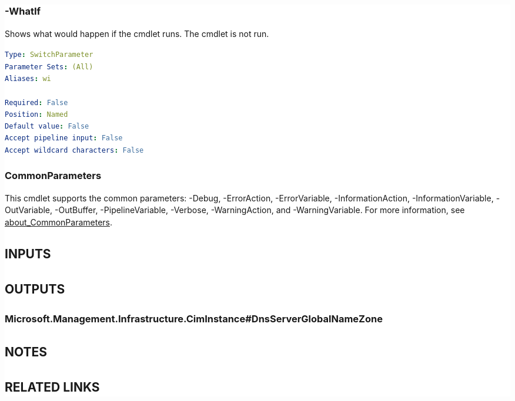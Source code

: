 ### -WhatIf
Shows what would happen if the cmdlet runs.
The cmdlet is not run.

```yaml
Type: SwitchParameter
Parameter Sets: (All)
Aliases: wi

Required: False
Position: Named
Default value: False
Accept pipeline input: False
Accept wildcard characters: False
```

### CommonParameters
This cmdlet supports the common parameters: -Debug, -ErrorAction, -ErrorVariable, -InformationAction, -InformationVariable, -OutVariable, -OutBuffer, -PipelineVariable, -Verbose, -WarningAction, and -WarningVariable. For more information, see [about_CommonParameters](http://go.microsoft.com/fwlink/?LinkID=113216).

## INPUTS

## OUTPUTS

### Microsoft.Management.Infrastructure.CimInstance#DnsServerGlobalNameZone

## NOTES

## RELATED LINKS

